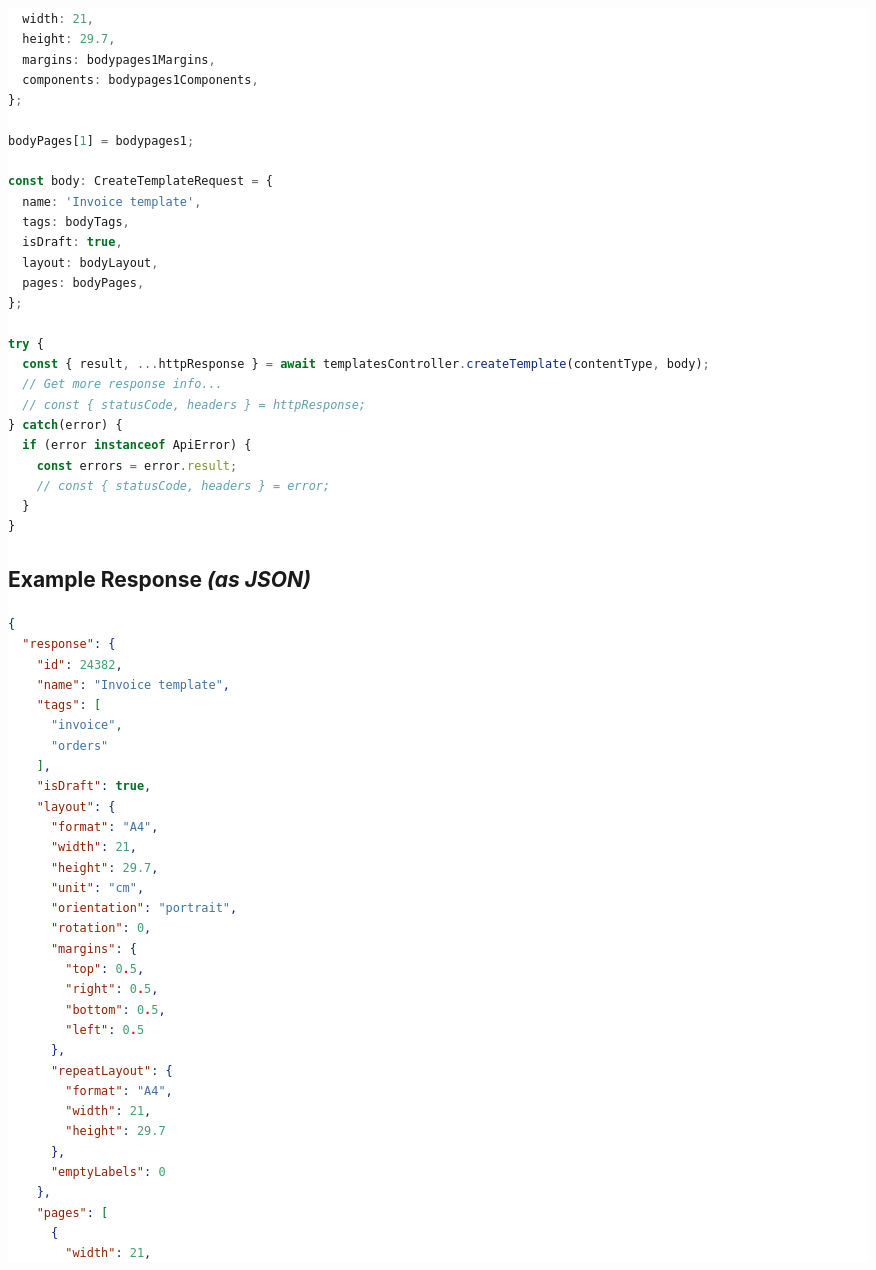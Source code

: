 ```ts
  width: 21,
  height: 29.7,
  margins: bodypages1Margins,
  components: bodypages1Components,
};

bodyPages[1] = bodypages1;

const body: CreateTemplateRequest = {
  name: 'Invoice template',
  tags: bodyTags,
  isDraft: true,
  layout: bodyLayout,
  pages: bodyPages,
};

try {
  const { result, ...httpResponse } = await templatesController.createTemplate(contentType, body);
  // Get more response info...
  // const { statusCode, headers } = httpResponse;
} catch(error) {
  if (error instanceof ApiError) {
    const errors = error.result;
    // const { statusCode, headers } = error;
  }
}
```

## Example Response *(as JSON)*

```json
{
  "response": {
    "id": 24382,
    "name": "Invoice template",
    "tags": [
      "invoice",
      "orders"
    ],
    "isDraft": true,
    "layout": {
      "format": "A4",
      "width": 21,
      "height": 29.7,
      "unit": "cm",
      "orientation": "portrait",
      "rotation": 0,
      "margins": {
        "top": 0.5,
        "right": 0.5,
        "bottom": 0.5,
        "left": 0.5
      },
      "repeatLayout": {
        "format": "A4",
        "width": 21,
        "height": 29.7
      },
      "emptyLabels": 0
    },
    "pages": [
      {
        "width": 21,
```